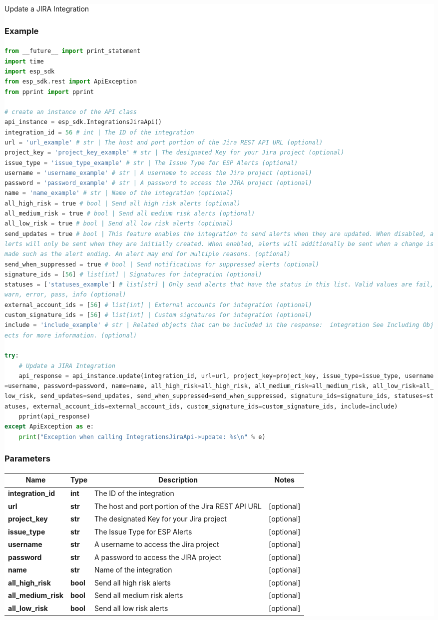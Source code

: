 Update a JIRA Integration



### Example 
```python
from __future__ import print_statement
import time
import esp_sdk
from esp_sdk.rest import ApiException
from pprint import pprint

# create an instance of the API class
api_instance = esp_sdk.IntegrationsJiraApi()
integration_id = 56 # int | The ID of the integration
url = 'url_example' # str | The host and port portion of the Jira REST API URL (optional)
project_key = 'project_key_example' # str | The designated Key for your Jira project (optional)
issue_type = 'issue_type_example' # str | The Issue Type for ESP Alerts (optional)
username = 'username_example' # str | A username to access the Jira project (optional)
password = 'password_example' # str | A password to access the JIRA project (optional)
name = 'name_example' # str | Name of the integration (optional)
all_high_risk = true # bool | Send all high risk alerts (optional)
all_medium_risk = true # bool | Send all medium risk alerts (optional)
all_low_risk = true # bool | Send all low risk alerts (optional)
send_updates = true # bool | This feature enables the integration to send alerts when they are updated. When disabled, alerts will only be sent when they are initially created. When enabled, alerts will additionally be sent when a change is made such as the alert ending. An alert may end for multiple reasons. (optional)
send_when_suppressed = true # bool | Send notifications for suppressed alerts (optional)
signature_ids = [56] # list[int] | Signatures for integration (optional)
statuses = ['statuses_example'] # list[str] | Only send alerts that have the status in this list. Valid values are fail, warn, error, pass, info (optional)
external_account_ids = [56] # list[int] | External accounts for integration (optional)
custom_signature_ids = [56] # list[int] | Custom signatures for integration (optional)
include = 'include_example' # str | Related objects that can be included in the response:  integration See Including Objects for more information. (optional)

try: 
    # Update a JIRA Integration
    api_response = api_instance.update(integration_id, url=url, project_key=project_key, issue_type=issue_type, username=username, password=password, name=name, all_high_risk=all_high_risk, all_medium_risk=all_medium_risk, all_low_risk=all_low_risk, send_updates=send_updates, send_when_suppressed=send_when_suppressed, signature_ids=signature_ids, statuses=statuses, external_account_ids=external_account_ids, custom_signature_ids=custom_signature_ids, include=include)
    pprint(api_response)
except ApiException as e:
    print("Exception when calling IntegrationsJiraApi->update: %s\n" % e)
```

### Parameters

Name | Type | Description  | Notes
------------- | ------------- | ------------- | -------------
 **integration_id** | **int**| The ID of the integration | 
 **url** | **str**| The host and port portion of the Jira REST API URL | [optional] 
 **project_key** | **str**| The designated Key for your Jira project | [optional] 
 **issue_type** | **str**| The Issue Type for ESP Alerts | [optional] 
 **username** | **str**| A username to access the Jira project | [optional] 
 **password** | **str**| A password to access the JIRA project | [optional] 
 **name** | **str**| Name of the integration | [optional] 
 **all_high_risk** | **bool**| Send all high risk alerts | [optional] 
 **all_medium_risk** | **bool**| Send all medium risk alerts | [optional] 
 **all_low_risk** | **bool**| Send all low risk alerts | [optional] 